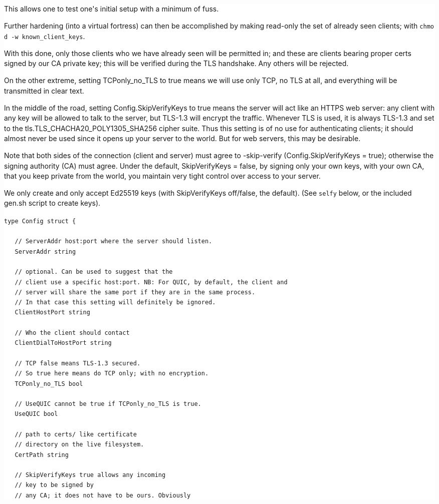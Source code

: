 This allows one to test one's initial setup with a minimum of fuss. 

Further hardening (into a virtual fortress) can then be 
accomplished by making read-only the set of already
seen clients; with `chmod -w known_client_keys`.

With this done, only those clients who we have already
seen will be permitted in; and these are clients bearing
proper certs signed by our CA private key; this will be
verified during the TLS handshake. Any others will be rejected.

On the other extreme, setting TCPonly_no_TLS to true means
we will use only TCP, no TLS at all, and everything will
be transmitted in clear text.

In the middle of the road, 
setting Config.SkipVerifyKeys to true means the server will act
like an HTTPS web server: any client with any key
will be allowed to talk to the server, but TLS-1.3
will encrypt the traffic. Whenever TLS is used,
it is always TLS-1.3 and set to the
tls.TLS_CHACHA20_POLY1305_SHA256 cipher suite. Thus
this setting is of no use for authenticating clients; it
should almost never be used since it opens up your
server to the world. But for web servers, this may be desirable.

Note that both sides of the connection (client and server) must agree to
-skip-verify (Config.SkipVerifyKeys = true); otherwise the signing
authority (CA) must agree. Under the default, SkipVerifyKeys = false, 
by signing only your own keys, with
your own CA, that you keep private from the world, you maintain 
very tight control over access to your server.

We only create and only accept Ed25519 keys (with SkipVerifyKeys off/false,
the default). (See `selfy` below, or the included gen.sh script
to create keys).


~~~
type Config struct {

   // ServerAddr host:port where the server should listen.
   ServerAddr string

   // optional. Can be used to suggest that the
   // client use a specific host:port. NB: For QUIC, by default, the client and
   // server will share the same port if they are in the same process.
   // In that case this setting will definitely be ignored.
   ClientHostPort string

   // Who the client should contact
   ClientDialToHostPort string

   // TCP false means TLS-1.3 secured. 
   // So true here means do TCP only; with no encryption.
   TCPonly_no_TLS bool

   // UseQUIC cannot be true if TCPonly_no_TLS is true.
   UseQUIC bool

   // path to certs/ like certificate
   // directory on the live filesystem.
   CertPath string

   // SkipVerifyKeys true allows any incoming
   // key to be signed by
   // any CA; it does not have to be ours. Obviously
~~~